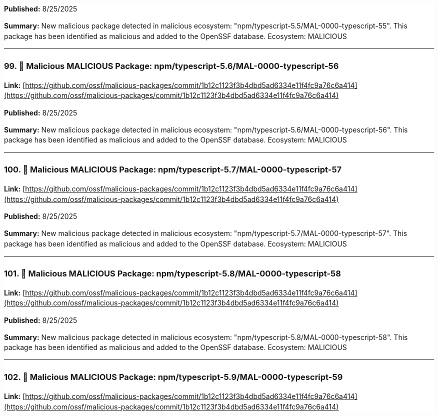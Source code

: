 **Published:** 8/25/2025

**Summary:** New malicious package detected in malicious ecosystem: "npm/typescript-5.5/MAL-0000-typescript-55". This package has been identified as malicious and added to the OpenSSF database. Ecosystem: MALICIOUS

---

### 99. 🚨 Malicious MALICIOUS Package: npm/typescript-5.6/MAL-0000-typescript-56

**Link:** [https://github.com/ossf/malicious-packages/commit/1b12c1123f3b4dbd5ad6334e11f4fc9a76c6a414](https://github.com/ossf/malicious-packages/commit/1b12c1123f3b4dbd5ad6334e11f4fc9a76c6a414)

**Published:** 8/25/2025

**Summary:** New malicious package detected in malicious ecosystem: "npm/typescript-5.6/MAL-0000-typescript-56". This package has been identified as malicious and added to the OpenSSF database. Ecosystem: MALICIOUS

---

### 100. 🚨 Malicious MALICIOUS Package: npm/typescript-5.7/MAL-0000-typescript-57

**Link:** [https://github.com/ossf/malicious-packages/commit/1b12c1123f3b4dbd5ad6334e11f4fc9a76c6a414](https://github.com/ossf/malicious-packages/commit/1b12c1123f3b4dbd5ad6334e11f4fc9a76c6a414)

**Published:** 8/25/2025

**Summary:** New malicious package detected in malicious ecosystem: "npm/typescript-5.7/MAL-0000-typescript-57". This package has been identified as malicious and added to the OpenSSF database. Ecosystem: MALICIOUS

---

### 101. 🚨 Malicious MALICIOUS Package: npm/typescript-5.8/MAL-0000-typescript-58

**Link:** [https://github.com/ossf/malicious-packages/commit/1b12c1123f3b4dbd5ad6334e11f4fc9a76c6a414](https://github.com/ossf/malicious-packages/commit/1b12c1123f3b4dbd5ad6334e11f4fc9a76c6a414)

**Published:** 8/25/2025

**Summary:** New malicious package detected in malicious ecosystem: "npm/typescript-5.8/MAL-0000-typescript-58". This package has been identified as malicious and added to the OpenSSF database. Ecosystem: MALICIOUS

---

### 102. 🚨 Malicious MALICIOUS Package: npm/typescript-5.9/MAL-0000-typescript-59

**Link:** [https://github.com/ossf/malicious-packages/commit/1b12c1123f3b4dbd5ad6334e11f4fc9a76c6a414](https://github.com/ossf/malicious-packages/commit/1b12c1123f3b4dbd5ad6334e11f4fc9a76c6a414)
